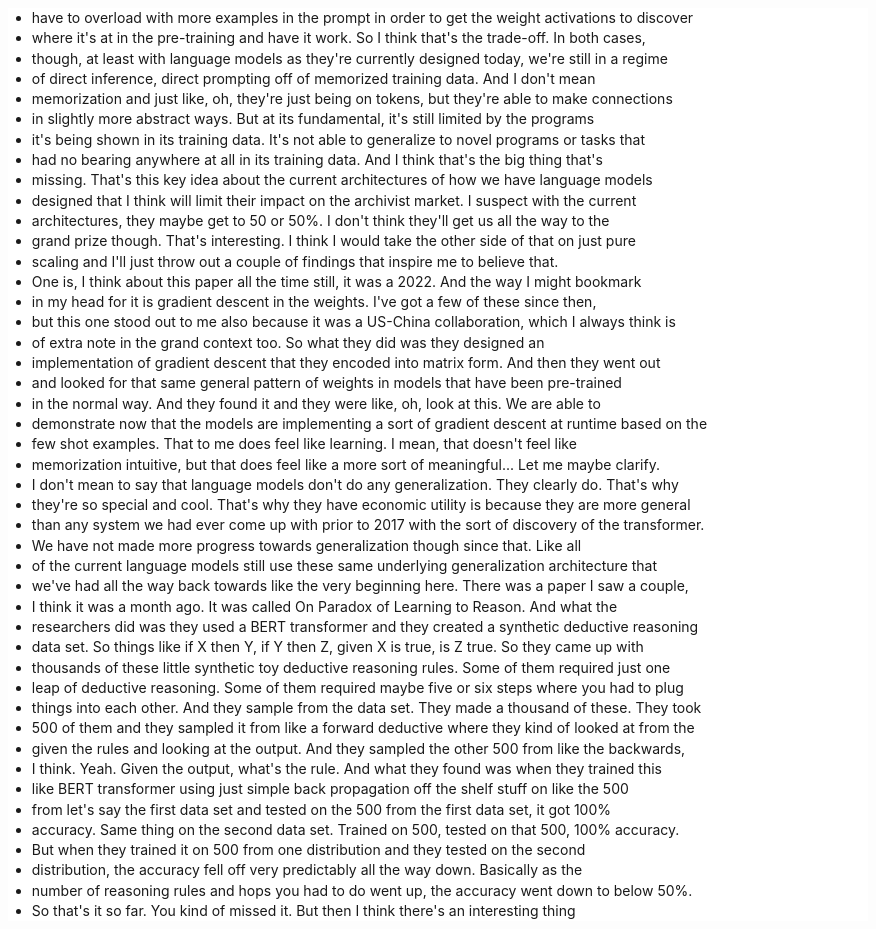 *  have to overload with more examples in the prompt in order to get the weight activations to discover
*  where it's at in the pre-training and have it work. So I think that's the trade-off. In both cases,
*  though, at least with language models as they're currently designed today, we're still in a regime
*  of direct inference, direct prompting off of memorized training data. And I don't mean
*  memorization and just like, oh, they're just being on tokens, but they're able to make connections
*  in slightly more abstract ways. But at its fundamental, it's still limited by the programs
*  it's being shown in its training data. It's not able to generalize to novel programs or tasks that
*  had no bearing anywhere at all in its training data. And I think that's the big thing that's
*  missing. That's this key idea about the current architectures of how we have language models
*  designed that I think will limit their impact on the archivist market. I suspect with the current
*  architectures, they maybe get to 50 or 50%. I don't think they'll get us all the way to the
*  grand prize though. That's interesting. I think I would take the other side of that on just pure
*  scaling and I'll just throw out a couple of findings that inspire me to believe that.
*  One is, I think about this paper all the time still, it was a 2022. And the way I might bookmark
*  in my head for it is gradient descent in the weights. I've got a few of these since then,
*  but this one stood out to me also because it was a US-China collaboration, which I always think is
*  of extra note in the grand context too. So what they did was they designed an
*  implementation of gradient descent that they encoded into matrix form. And then they went out
*  and looked for that same general pattern of weights in models that have been pre-trained
*  in the normal way. And they found it and they were like, oh, look at this. We are able to
*  demonstrate now that the models are implementing a sort of gradient descent at runtime based on the
*  few shot examples. That to me does feel like learning. I mean, that doesn't feel like
*  memorization intuitive, but that does feel like a more sort of meaningful... Let me maybe clarify.
*  I don't mean to say that language models don't do any generalization. They clearly do. That's why
*  they're so special and cool. That's why they have economic utility is because they are more general
*  than any system we had ever come up with prior to 2017 with the sort of discovery of the transformer.
*  We have not made more progress towards generalization though since that. Like all
*  of the current language models still use these same underlying generalization architecture that
*  we've had all the way back towards like the very beginning here. There was a paper I saw a couple,
*  I think it was a month ago. It was called On Paradox of Learning to Reason. And what the
*  researchers did was they used a BERT transformer and they created a synthetic deductive reasoning
*  data set. So things like if X then Y, if Y then Z, given X is true, is Z true. So they came up with
*  thousands of these little synthetic toy deductive reasoning rules. Some of them required just one
*  leap of deductive reasoning. Some of them required maybe five or six steps where you had to plug
*  things into each other. And they sample from the data set. They made a thousand of these. They took
*  500 of them and they sampled it from like a forward deductive where they kind of looked at from the
*  given the rules and looking at the output. And they sampled the other 500 from like the backwards,
*  I think. Yeah. Given the output, what's the rule. And what they found was when they trained this
*  like BERT transformer using just simple back propagation off the shelf stuff on like the 500
*  from let's say the first data set and tested on the 500 from the first data set, it got 100%
*  accuracy. Same thing on the second data set. Trained on 500, tested on that 500, 100% accuracy.
*  But when they trained it on 500 from one distribution and they tested on the second
*  distribution, the accuracy fell off very predictably all the way down. Basically as the
*  number of reasoning rules and hops you had to do went up, the accuracy went down to below 50%.
*  So that's it so far. You kind of missed it. But then I think there's an interesting thing